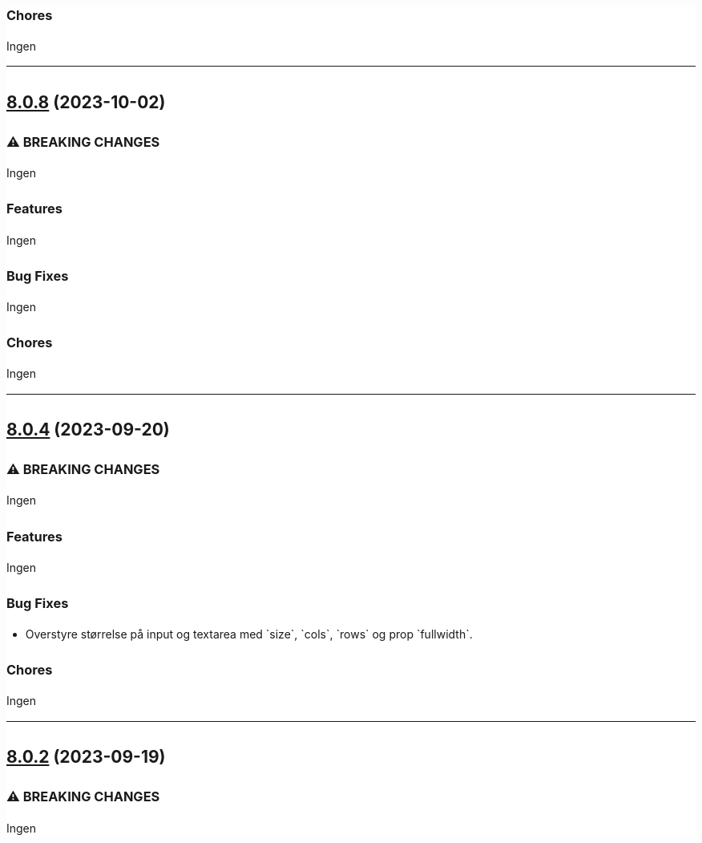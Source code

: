 ### Chores
Ingen

---


## [8.0.8](https://github.com/oslokommune/punkt/compare/8.0.7...8.0.8) (2023-10-02)

### ⚠ BREAKING CHANGES
Ingen

### Features
Ingen

### Bug Fixes
Ingen

### Chores
Ingen

---


## [8.0.4](https://github.com/oslokommune/punkt/compare/8.0.3...8.0.4) (2023-09-20)

### ⚠ BREAKING CHANGES
Ingen

### Features
Ingen

### Bug Fixes
* Overstyre størrelse på input og textarea med &#x60;size&#x60;, &#x60;cols&#x60;, &#x60;rows&#x60; og prop &#x60;fullwidth&#x60;. 


### Chores
Ingen

---


## [8.0.2](https://github.com/oslokommune/punkt/compare/8.0.1...8.0.2) (2023-09-19)

### ⚠ BREAKING CHANGES
Ingen
